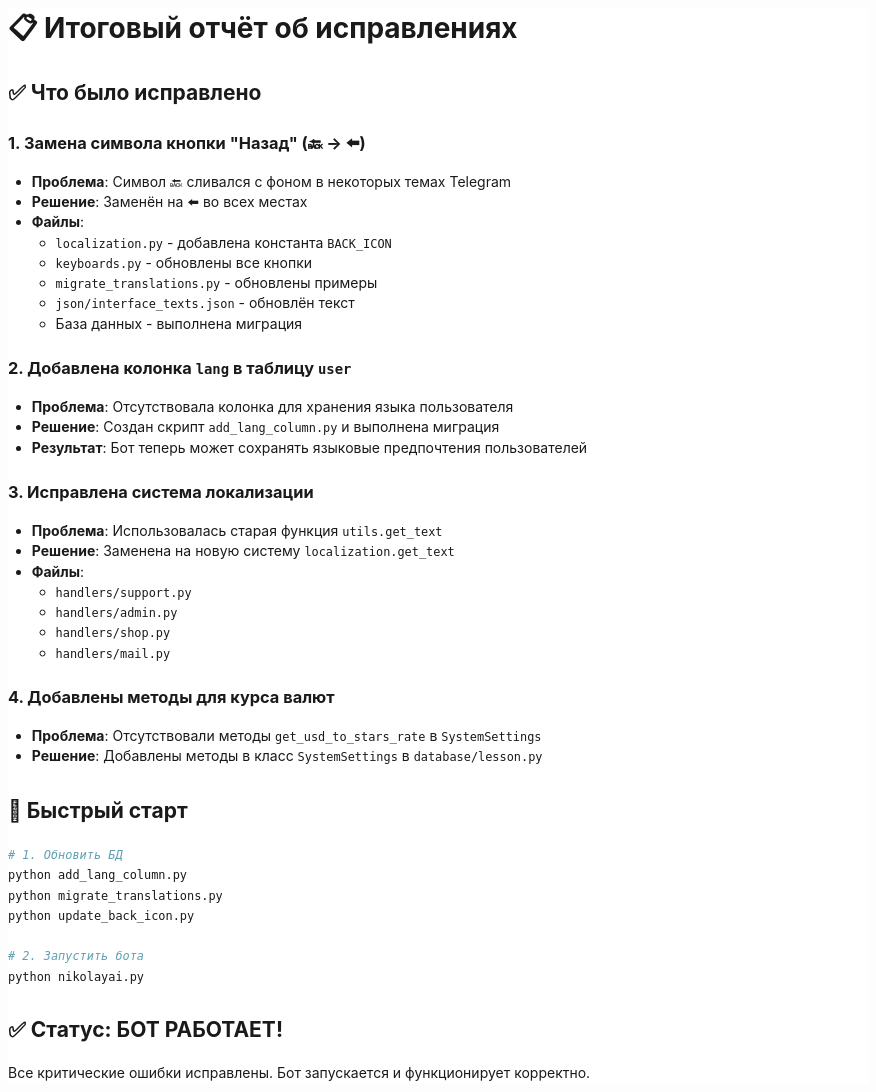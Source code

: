 # 📋 Итоговый отчёт об исправлениях

## ✅ Что было исправлено

### 1. Замена символа кнопки "Назад" (🔙 → ⬅️)
- **Проблема**: Символ 🔙 сливался с фоном в некоторых темах Telegram
- **Решение**: Заменён на ⬅️ во всех местах
- **Файлы**: 
  - `localization.py` - добавлена константа `BACK_ICON`
  - `keyboards.py` - обновлены все кнопки
  - `migrate_translations.py` - обновлены примеры
  - `json/interface_texts.json` - обновлён текст
  - База данных - выполнена миграция

### 2. Добавлена колонка `lang` в таблицу `user`
- **Проблема**: Отсутствовала колонка для хранения языка пользователя
- **Решение**: Создан скрипт `add_lang_column.py` и выполнена миграция
- **Результат**: Бот теперь может сохранять языковые предпочтения пользователей

### 3. Исправлена система локализации
- **Проблема**: Использовалась старая функция `utils.get_text`
- **Решение**: Заменена на новую систему `localization.get_text`
- **Файлы**:
  - `handlers/support.py`
  - `handlers/admin.py`
  - `handlers/shop.py`
  - `handlers/mail.py`

### 4. Добавлены методы для курса валют
- **Проблема**: Отсутствовали методы `get_usd_to_stars_rate` в `SystemSettings`
- **Решение**: Добавлены методы в класс `SystemSettings` в `database/lesson.py`

## 🚀 Быстрый старт

```bash
# 1. Обновить БД
python add_lang_column.py
python migrate_translations.py
python update_back_icon.py

# 2. Запустить бота
python nikolayai.py
```

## ✅ Статус: БОТ РАБОТАЕТ!

Все критические ошибки исправлены. Бот запускается и функционирует корректно.
